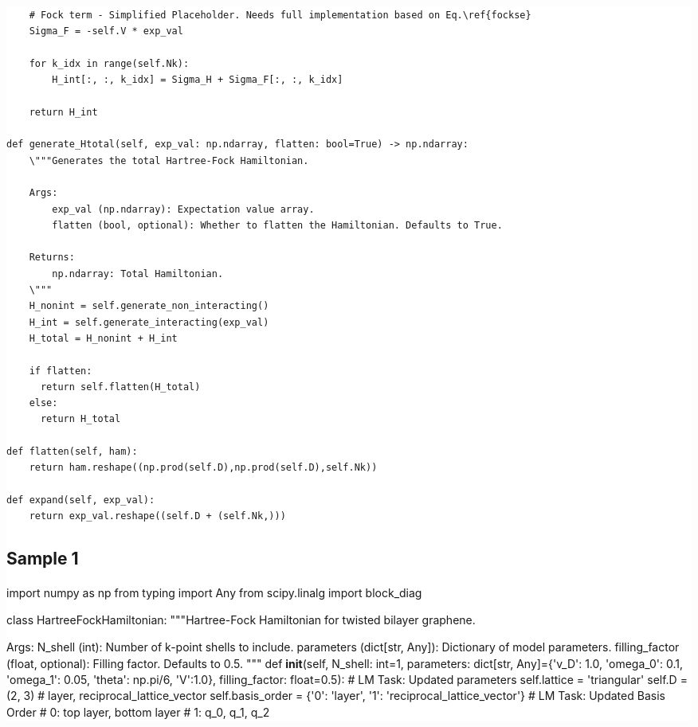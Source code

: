         # Fock term - Simplified Placeholder. Needs full implementation based on Eq.\ref{fockse}
        Sigma_F = -self.V * exp_val

        for k_idx in range(self.Nk):
            H_int[:, :, k_idx] = Sigma_H + Sigma_F[:, :, k_idx]

        return H_int

    def generate_Htotal(self, exp_val: np.ndarray, flatten: bool=True) -> np.ndarray:
        \"""Generates the total Hartree-Fock Hamiltonian.

        Args:
            exp_val (np.ndarray): Expectation value array.
            flatten (bool, optional): Whether to flatten the Hamiltonian. Defaults to True.

        Returns:
            np.ndarray: Total Hamiltonian.
        \"""
        H_nonint = self.generate_non_interacting()
        H_int = self.generate_interacting(exp_val)
        H_total = H_nonint + H_int

        if flatten:
          return self.flatten(H_total)
        else:
          return H_total

    def flatten(self, ham):
        return ham.reshape((np.prod(self.D),np.prod(self.D),self.Nk))

    def expand(self, exp_val):
        return exp_val.reshape((self.D + (self.Nk,)))

## Sample 1

import numpy as np
from typing import Any
from scipy.linalg import block_diag

class HartreeFockHamiltonian:
  \"""Hartree-Fock Hamiltonian for twisted bilayer graphene.

  Args:
    N_shell (int): Number of k-point shells to include.
    parameters (dict[str, Any]): Dictionary of model parameters.
    filling_factor (float, optional): Filling factor. Defaults to 0.5.
  \"""
  def __init__(self, N_shell: int=1, parameters: dict[str, Any]={'v_D': 1.0, 'omega_0': 0.1, 'omega_1': 0.05, 'theta': np.pi/6, 'V':1.0}, filling_factor: float=0.5): # LM Task: Updated parameters
    self.lattice = 'triangular'
    self.D = (2, 3)  # layer, reciprocal_lattice_vector
    self.basis_order = {'0': 'layer', '1': 'reciprocal_lattice_vector'} # LM Task: Updated Basis Order
    # 0: top layer, bottom layer
    # 1: q_0, q_1, q_2
